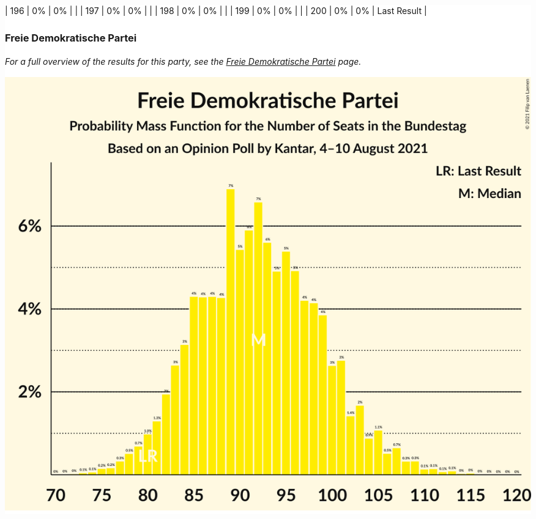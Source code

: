 | 196 | 0% | 0% |  |
| 197 | 0% | 0% |  |
| 198 | 0% | 0% |  |
| 199 | 0% | 0% |  |
| 200 | 0% | 0% | Last Result |

### Freie Demokratische Partei

*For a full overview of the results for this party, see the [Freie Demokratische Partei](party-freiedemokratischepartei.html) page.*

![Graph with seats probability mass function not yet produced](2021-08-10-Kantar-seats-pmf-freiedemokratischepartei.png "Seats Probability Mass Function")
